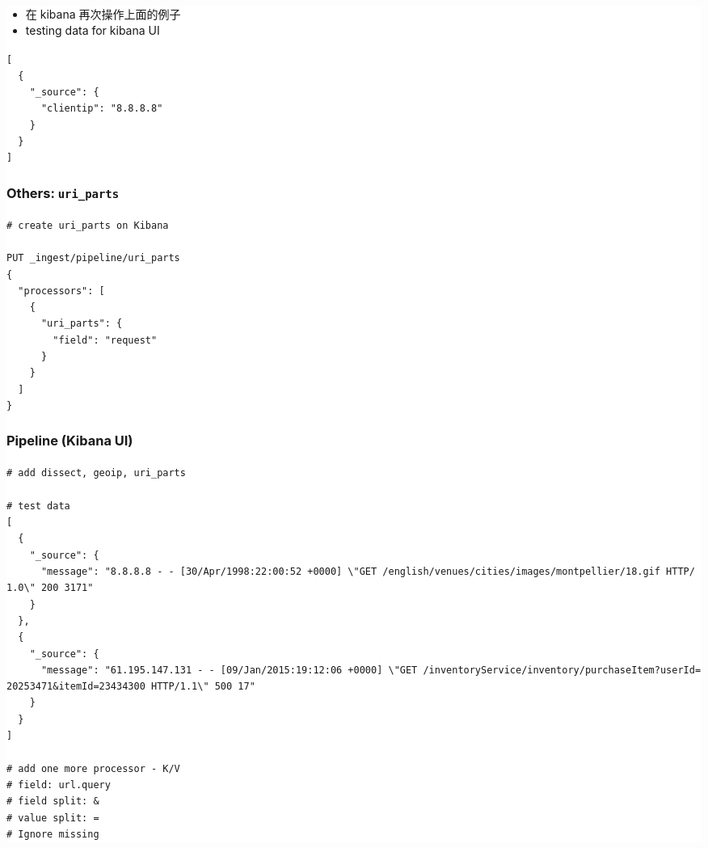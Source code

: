 - 在 kibana 再次操作上面的例子
- testing data for kibana UI

```
[
  {
    "_source": {
      "clientip": "8.8.8.8"
    }
  }
]
```

### Others: `uri_parts`

```
# create uri_parts on Kibana

PUT _ingest/pipeline/uri_parts
{
  "processors": [
    {
      "uri_parts": {
        "field": "request"
      }
    }
  ]
}

```

### Pipeline (Kibana UI)

```
# add dissect, geoip, uri_parts

# test data
[
  {
    "_source": {
      "message": "8.8.8.8 - - [30/Apr/1998:22:00:52 +0000] \"GET /english/venues/cities/images/montpellier/18.gif HTTP/1.0\" 200 3171"
    }
  },
  {
    "_source": {
      "message": "61.195.147.131 - - [09/Jan/2015:19:12:06 +0000] \"GET /inventoryService/inventory/purchaseItem?userId=20253471&itemId=23434300 HTTP/1.1\" 500 17"
    }
  }
]

# add one more processor - K/V
# field: url.query
# field split: &
# value split: =
# Ignore missing

```
